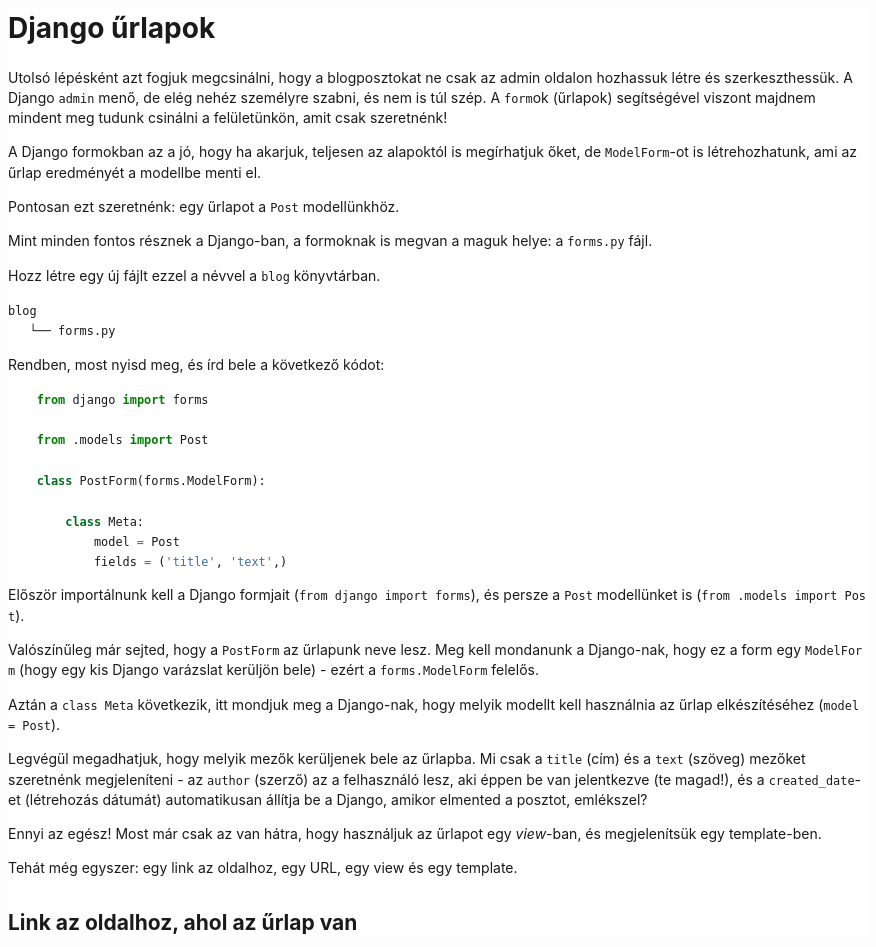 # Django űrlapok

Utolsó lépésként azt fogjuk megcsinálni, hogy a blogposztokat ne csak az admin oldalon hozhassuk létre és szerkeszthessük. A Django `admin` menő, de elég nehéz személyre szabni, és nem is túl szép. A `form`ok (űrlapok) segítségével viszont majdnem mindent meg tudunk csinálni a felületünkön, amit csak szeretnénk!

A Django formokban az a jó, hogy ha akarjuk, teljesen az alapoktól is megírhatjuk őket, de `ModelForm`-ot is létrehozhatunk, ami az űrlap eredményét a modellbe menti el.

Pontosan ezt szeretnénk: egy űrlapot a `Post` modellünkhöz.

Mint minden fontos résznek a Django-ban, a formoknak is megvan a maguk helye: a `forms.py` fájl.

Hozz létre egy új fájlt ezzel a névvel a `blog` könyvtárban.

    blog
       └── forms.py
    

Rendben, most nyisd meg, és írd bele a következő kódot:

```python
    from django import forms
    
    from .models import Post
    
    class PostForm(forms.ModelForm):
    
        class Meta:
            model = Post
            fields = ('title', 'text',)
```    

Először importálnunk kell a Django formjait (`from django import forms`), és persze a `Post` modellünket is (`from .models import Post`).

Valószínűleg már sejted, hogy a `PostForm` az űrlapunk neve lesz. Meg kell mondanunk a Django-nak, hogy ez a form egy `ModelForm` (hogy egy kis Django varázslat kerüljön bele) - ezért a `forms.ModelForm` felelős.

Aztán a `class Meta` következik, itt mondjuk meg a Django-nak, hogy melyik modellt kell használnia az űrlap elkészítéséhez (`model = Post`).

Legvégül megadhatjuk, hogy melyik mezők kerüljenek bele az űrlapba. Mi csak a `title` (cím) és a `text` (szöveg) mezőket szeretnénk megjeleníteni - az `author` (szerző) az a felhasználó lesz, aki éppen be van jelentkezve (te magad!), és a `created_date`-et (létrehozás dátumát) automatikusan állítja be a Django, amikor elmented a posztot, emlékszel?

Ennyi az egész! Most már csak az van hátra, hogy használjuk az űrlapot egy *view*-ban, és megjelenítsük egy template-ben.

Tehát még egyszer: egy link az oldalhoz, egy URL, egy view és egy template.

## Link az oldalhoz, ahol az űrlap van
